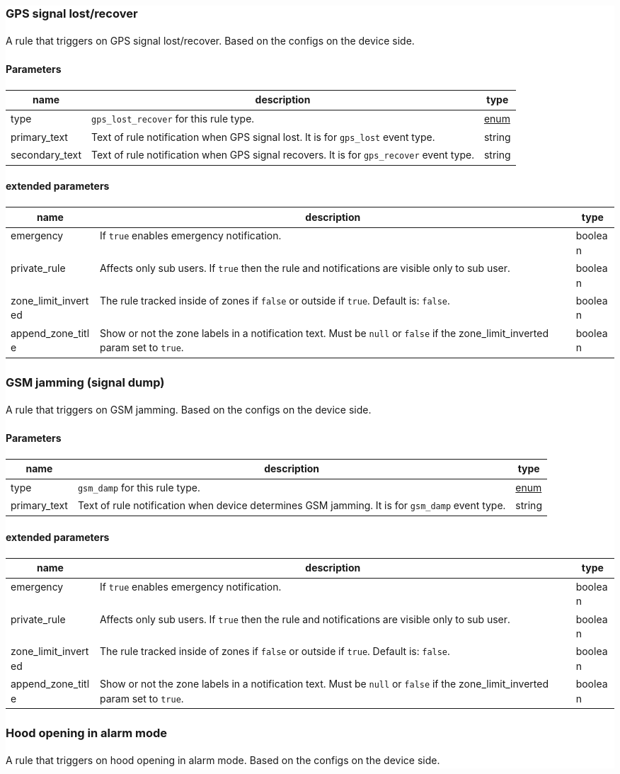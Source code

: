 ### GPS signal lost/recover

A rule that triggers on GPS signal lost/recover. Based on the configs on the device side.

#### Parameters

| name            | description                                                                             | type                     |
| --------------- | --------------------------------------------------------------------------------------- | ------------------------ |
| type            | `gps_lost_recover` for this rule type.                                                  | [enum](broken-reference) |
| primary\_text   | Text of rule notification when GPS signal lost. It is for `gps_lost` event type.        | string                   |
| secondary\_text | Text of rule notification when GPS signal recovers. It is for `gps_recover` event type. | string                   |

#### extended parameters

| name                  | description                                                                                                                     | type    |
| --------------------- | ------------------------------------------------------------------------------------------------------------------------------- | ------- |
| emergency             | If `true` enables emergency notification.                                                                                       | boolean |
| private\_rule         | Affects only sub users. If `true` then the rule and notifications are visible only to sub user.                                 | boolean |
| zone\_limit\_inverted | The rule tracked inside of zones if `false` or outside if `true`. Default is: `false`.                                          | boolean |
| append\_zone\_title   | Show or not the zone labels in a notification text. Must be `null` or `false` if the zone\_limit\_inverted param set to `true`. | boolean |

### GSM jamming (signal dump)

A rule that triggers on GSM jamming. Based on the configs on the device side.

#### Parameters

| name          | description                                                                                    | type                     |
| ------------- | ---------------------------------------------------------------------------------------------- | ------------------------ |
| type          | `gsm_damp` for this rule type.                                                                 | [enum](broken-reference) |
| primary\_text | Text of rule notification when device determines GSM jamming. It is for `gsm_damp` event type. | string                   |

#### extended parameters

| name                  | description                                                                                                                     | type    |
| --------------------- | ------------------------------------------------------------------------------------------------------------------------------- | ------- |
| emergency             | If `true` enables emergency notification.                                                                                       | boolean |
| private\_rule         | Affects only sub users. If `true` then the rule and notifications are visible only to sub user.                                 | boolean |
| zone\_limit\_inverted | The rule tracked inside of zones if `false` or outside if `true`. Default is: `false`.                                          | boolean |
| append\_zone\_title   | Show or not the zone labels in a notification text. Must be `null` or `false` if the zone\_limit\_inverted param set to `true`. | boolean |

### Hood opening in alarm mode

A rule that triggers on hood opening in alarm mode. Based on the configs on the device side.

